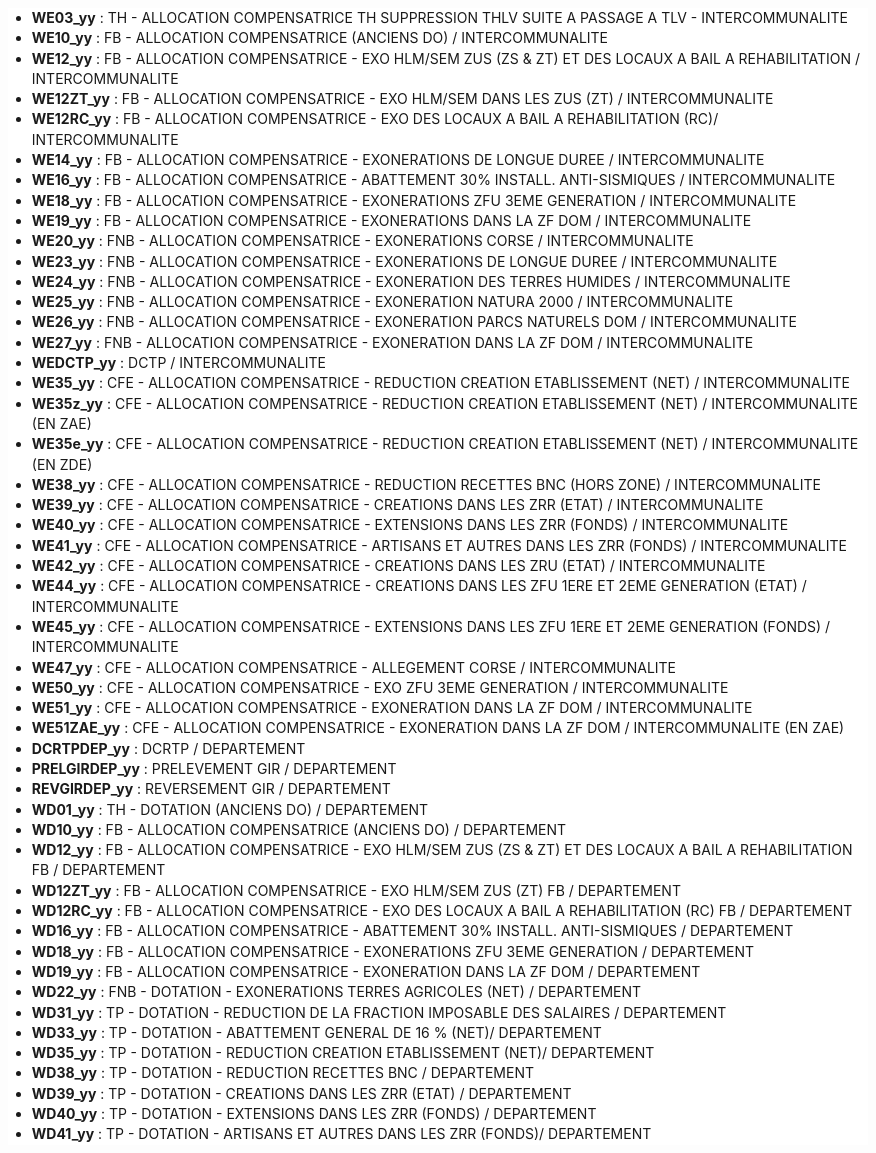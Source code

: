 - **WE03_yy** : TH - ALLOCATION COMPENSATRICE TH SUPPRESSION THLV SUITE A PASSAGE A TLV - INTERCOMMUNALITE
- **WE10_yy** : FB - ALLOCATION COMPENSATRICE (ANCIENS DO) / INTERCOMMUNALITE
- **WE12_yy** : FB - ALLOCATION COMPENSATRICE - EXO HLM/SEM ZUS (ZS & ZT) ET DES LOCAUX A BAIL A REHABILITATION /  INTERCOMMUNALITE
- **WE12ZT_yy** : FB - ALLOCATION COMPENSATRICE - EXO HLM/SEM DANS LES ZUS (ZT) / INTERCOMMUNALITE
- **WE12RC_yy** : FB - ALLOCATION COMPENSATRICE - EXO DES LOCAUX A BAIL A REHABILITATION (RC)/ INTERCOMMUNALITE
- **WE14_yy** : FB - ALLOCATION COMPENSATRICE - EXONERATIONS DE LONGUE DUREE / INTERCOMMUNALITE
- **WE16_yy** : FB - ALLOCATION COMPENSATRICE - ABATTEMENT 30% INSTALL. ANTI-SISMIQUES / INTERCOMMUNALITE
- **WE18_yy** : FB - ALLOCATION COMPENSATRICE - EXONERATIONS ZFU 3EME GENERATION / INTERCOMMUNALITE
- **WE19_yy** : FB - ALLOCATION COMPENSATRICE - EXONERATIONS DANS LA ZF DOM / INTERCOMMUNALITE
- **WE20_yy** : FNB - ALLOCATION COMPENSATRICE - EXONERATIONS CORSE / INTERCOMMUNALITE
- **WE23_yy** : FNB - ALLOCATION COMPENSATRICE - EXONERATIONS DE LONGUE DUREE / INTERCOMMUNALITE
- **WE24_yy** : FNB - ALLOCATION COMPENSATRICE - EXONERATION DES TERRES HUMIDES / INTERCOMMUNALITE
- **WE25_yy** : FNB - ALLOCATION COMPENSATRICE - EXONERATION NATURA 2000 / INTERCOMMUNALITE
- **WE26_yy** : FNB - ALLOCATION COMPENSATRICE - EXONERATION PARCS NATURELS DOM / INTERCOMMUNALITE
- **WE27_yy** : FNB - ALLOCATION COMPENSATRICE - EXONERATION DANS LA ZF DOM / INTERCOMMUNALITE
- **WEDCTP_yy** : DCTP / INTERCOMMUNALITE
- **WE35_yy** : CFE - ALLOCATION COMPENSATRICE - REDUCTION CREATION ETABLISSEMENT (NET) / INTERCOMMUNALITE
- **WE35z_yy** : CFE - ALLOCATION COMPENSATRICE - REDUCTION CREATION ETABLISSEMENT (NET) / INTERCOMMUNALITE (EN ZAE)
- **WE35e_yy** : CFE - ALLOCATION COMPENSATRICE - REDUCTION CREATION ETABLISSEMENT (NET) / INTERCOMMUNALITE (EN ZDE)
- **WE38_yy** : CFE - ALLOCATION COMPENSATRICE - REDUCTION RECETTES BNC (HORS ZONE) / INTERCOMMUNALITE
- **WE39_yy** : CFE - ALLOCATION COMPENSATRICE - CREATIONS DANS LES ZRR (ETAT) / INTERCOMMUNALITE
- **WE40_yy** : CFE - ALLOCATION COMPENSATRICE - EXTENSIONS DANS LES ZRR (FONDS) / INTERCOMMUNALITE
- **WE41_yy** : CFE - ALLOCATION COMPENSATRICE - ARTISANS ET AUTRES DANS LES ZRR (FONDS) / INTERCOMMUNALITE
- **WE42_yy** : CFE - ALLOCATION COMPENSATRICE - CREATIONS DANS LES ZRU (ETAT) / INTERCOMMUNALITE
- **WE44_yy** : CFE - ALLOCATION COMPENSATRICE - CREATIONS DANS LES ZFU 1ERE ET 2EME GENERATION (ETAT) / INTERCOMMUNALITE
- **WE45_yy** : CFE - ALLOCATION COMPENSATRICE - EXTENSIONS DANS LES ZFU 1ERE ET 2EME GENERATION (FONDS) / INTERCOMMUNALITE
- **WE47_yy** : CFE - ALLOCATION COMPENSATRICE - ALLEGEMENT CORSE / INTERCOMMUNALITE
- **WE50_yy** : CFE - ALLOCATION COMPENSATRICE - EXO ZFU 3EME GENERATION / INTERCOMMUNALITE
- **WE51_yy** : CFE - ALLOCATION COMPENSATRICE - EXONERATION DANS LA ZF DOM / INTERCOMMUNALITE
- **WE51ZAE_yy** : CFE - ALLOCATION COMPENSATRICE - EXONERATION DANS LA ZF DOM / INTERCOMMUNALITE (EN ZAE)
- **DCRTPDEP_yy** : DCRTP / DEPARTEMENT
- **PRELGIRDEP_yy** : PRELEVEMENT GIR / DEPARTEMENT
- **REVGIRDEP_yy** : REVERSEMENT GIR / DEPARTEMENT
- **WD01_yy** : TH - DOTATION (ANCIENS DO) / DEPARTEMENT
- **WD10_yy** : FB - ALLOCATION COMPENSATRICE (ANCIENS DO) / DEPARTEMENT
- **WD12_yy** : FB - ALLOCATION COMPENSATRICE - EXO HLM/SEM ZUS (ZS & ZT) ET DES LOCAUX A BAIL A REHABILITATION FB  / DEPARTEMENT
- **WD12ZT_yy** : FB - ALLOCATION COMPENSATRICE - EXO HLM/SEM ZUS (ZT) FB / DEPARTEMENT
- **WD12RC_yy** : FB - ALLOCATION COMPENSATRICE - EXO DES LOCAUX A BAIL A REHABILITATION (RC) FB / DEPARTEMENT
- **WD16_yy** : FB - ALLOCATION COMPENSATRICE - ABATTEMENT 30% INSTALL. ANTI-SISMIQUES / DEPARTEMENT
- **WD18_yy** : FB - ALLOCATION COMPENSATRICE - EXONERATIONS ZFU 3EME GENERATION / DEPARTEMENT
- **WD19_yy** : FB - ALLOCATION COMPENSATRICE - EXONERATION DANS LA ZF DOM / DEPARTEMENT
- **WD22_yy** : FNB - DOTATION - EXONERATIONS TERRES AGRICOLES (NET) / DEPARTEMENT
- **WD31_yy** : TP - DOTATION - REDUCTION DE LA FRACTION IMPOSABLE DES SALAIRES / DEPARTEMENT
- **WD33_yy** : TP - DOTATION - ABATTEMENT GENERAL DE 16 % (NET)/ DEPARTEMENT
- **WD35_yy** : TP - DOTATION - REDUCTION CREATION ETABLISSEMENT (NET)/ DEPARTEMENT
- **WD38_yy** : TP - DOTATION - REDUCTION RECETTES BNC / DEPARTEMENT
- **WD39_yy** : TP - DOTATION - CREATIONS DANS LES ZRR (ETAT) / DEPARTEMENT
- **WD40_yy** : TP - DOTATION - EXTENSIONS DANS LES ZRR (FONDS) / DEPARTEMENT
- **WD41_yy** : TP - DOTATION - ARTISANS ET AUTRES DANS LES ZRR (FONDS)/ DEPARTEMENT